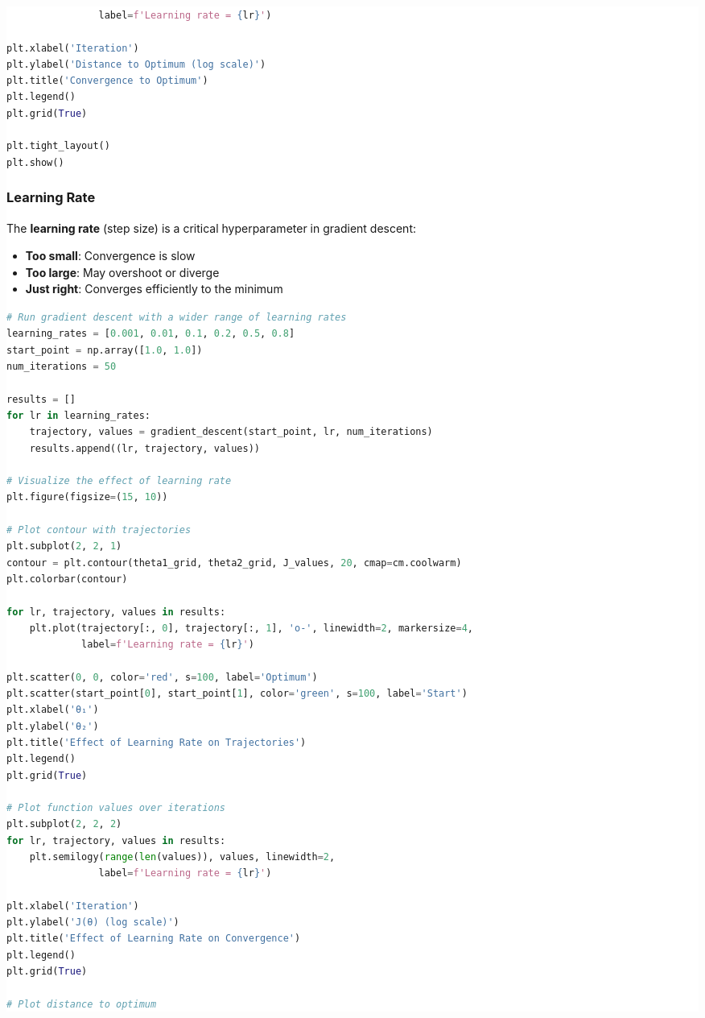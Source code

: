 ```python
                label=f'Learning rate = {lr}')

plt.xlabel('Iteration')
plt.ylabel('Distance to Optimum (log scale)')
plt.title('Convergence to Optimum')
plt.legend()
plt.grid(True)

plt.tight_layout()
plt.show()
```

### Learning Rate

The **learning rate** (step size) is a critical hyperparameter in gradient descent:

- **Too small**: Convergence is slow
- **Too large**: May overshoot or diverge
- **Just right**: Converges efficiently to the minimum

```python
# Run gradient descent with a wider range of learning rates
learning_rates = [0.001, 0.01, 0.1, 0.2, 0.5, 0.8]
start_point = np.array([1.0, 1.0])
num_iterations = 50

results = []
for lr in learning_rates:
    trajectory, values = gradient_descent(start_point, lr, num_iterations)
    results.append((lr, trajectory, values))

# Visualize the effect of learning rate
plt.figure(figsize=(15, 10))

# Plot contour with trajectories
plt.subplot(2, 2, 1)
contour = plt.contour(theta1_grid, theta2_grid, J_values, 20, cmap=cm.coolwarm)
plt.colorbar(contour)

for lr, trajectory, values in results:
    plt.plot(trajectory[:, 0], trajectory[:, 1], 'o-', linewidth=2, markersize=4, 
             label=f'Learning rate = {lr}')

plt.scatter(0, 0, color='red', s=100, label='Optimum')
plt.scatter(start_point[0], start_point[1], color='green', s=100, label='Start')
plt.xlabel('θ₁')
plt.ylabel('θ₂')
plt.title('Effect of Learning Rate on Trajectories')
plt.legend()
plt.grid(True)

# Plot function values over iterations
plt.subplot(2, 2, 2)
for lr, trajectory, values in results:
    plt.semilogy(range(len(values)), values, linewidth=2, 
                label=f'Learning rate = {lr}')

plt.xlabel('Iteration')
plt.ylabel('J(θ) (log scale)')
plt.title('Effect of Learning Rate on Convergence')
plt.legend()
plt.grid(True)

# Plot distance to optimum
```